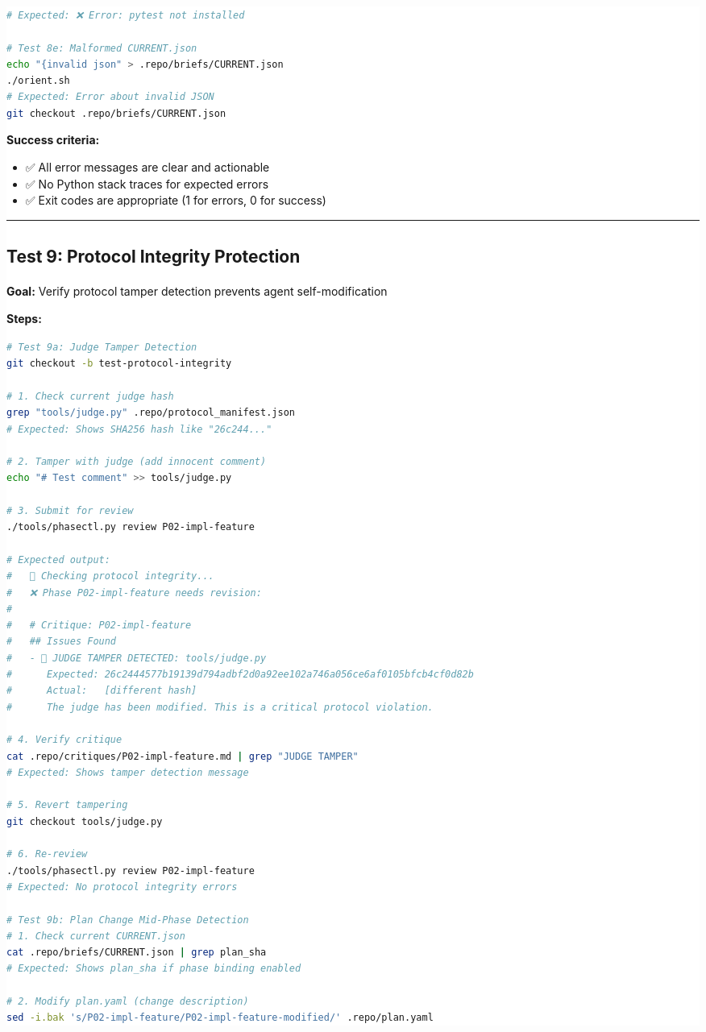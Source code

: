 ```bash
# Expected: ❌ Error: pytest not installed

# Test 8e: Malformed CURRENT.json
echo "{invalid json" > .repo/briefs/CURRENT.json
./orient.sh
# Expected: Error about invalid JSON
git checkout .repo/briefs/CURRENT.json
```

**Success criteria:**
- ✅ All error messages are clear and actionable
- ✅ No Python stack traces for expected errors
- ✅ Exit codes are appropriate (1 for errors, 0 for success)

---

## Test 9: Protocol Integrity Protection

**Goal:** Verify protocol tamper detection prevents agent self-modification

**Steps:**

```bash
# Test 9a: Judge Tamper Detection
git checkout -b test-protocol-integrity

# 1. Check current judge hash
grep "tools/judge.py" .repo/protocol_manifest.json
# Expected: Shows SHA256 hash like "26c244..."

# 2. Tamper with judge (add innocent comment)
echo "# Test comment" >> tools/judge.py

# 3. Submit for review
./tools/phasectl.py review P02-impl-feature

# Expected output:
#   🔐 Checking protocol integrity...
#   ❌ Phase P02-impl-feature needs revision:
#
#   # Critique: P02-impl-feature
#   ## Issues Found
#   - 🚨 JUDGE TAMPER DETECTED: tools/judge.py
#      Expected: 26c2444577b19139d794adbf2d0a92ee102a746a056ce6af0105bfcb4cf0d82b
#      Actual:   [different hash]
#      The judge has been modified. This is a critical protocol violation.

# 4. Verify critique
cat .repo/critiques/P02-impl-feature.md | grep "JUDGE TAMPER"
# Expected: Shows tamper detection message

# 5. Revert tampering
git checkout tools/judge.py

# 6. Re-review
./tools/phasectl.py review P02-impl-feature
# Expected: No protocol integrity errors

# Test 9b: Plan Change Mid-Phase Detection
# 1. Check current CURRENT.json
cat .repo/briefs/CURRENT.json | grep plan_sha
# Expected: Shows plan_sha if phase binding enabled

# 2. Modify plan.yaml (change description)
sed -i.bak 's/P02-impl-feature/P02-impl-feature-modified/' .repo/plan.yaml
```